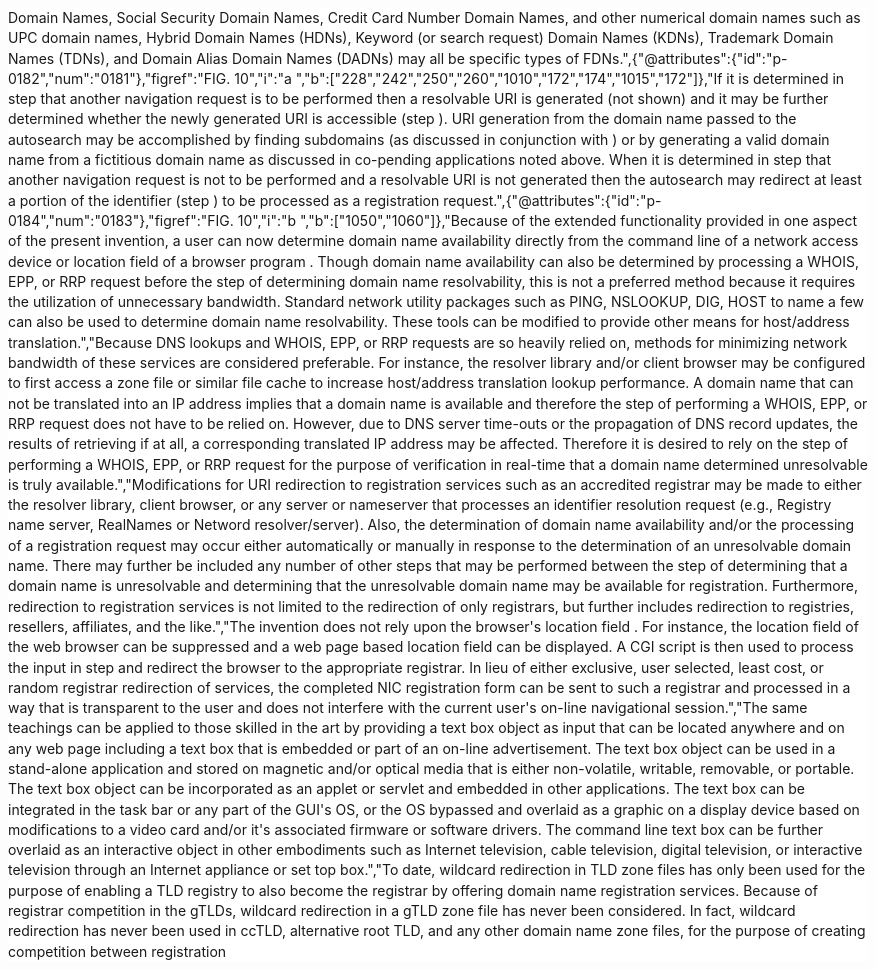 Domain Names, Social Security Domain Names, Credit Card Number Domain Names, and other numerical domain names such as UPC domain names, Hybrid Domain Names (HDNs), Keyword (or search request) Domain Names (KDNs), Trademark Domain Names (TDNs), and Domain Alias Domain Names (DADNs) may all be specific types of FDNs.",{"@attributes":{"id":"p-0182","num":"0181"},"figref":"FIG. 10","i":"a ","b":["228","242","250","260","1010","172","174","1015","172"]},"If it is determined in step  that another navigation request is to be performed then a resolvable URI is generated (not shown) and it may be further determined whether the newly generated URI is accessible (step ). URI generation from the domain name passed to the autosearch may be accomplished by finding subdomains (as discussed in conjunction with ) or by generating a valid domain name from a fictitious domain name as discussed in co-pending applications noted above. When it is determined in step  that another navigation request is not to be performed and a resolvable URI is not generated then the autosearch may redirect at least a portion of the identifier (step ) to be processed as a registration request.",{"@attributes":{"id":"p-0184","num":"0183"},"figref":"FIG. 10","i":"b ","b":["1050","1060"]},"Because of the extended functionality provided in one aspect of the present invention, a user can now determine domain name availability directly from the command line of a network access device  or location field  of a browser program . Though domain name availability can also be determined by processing a WHOIS, EPP, or RRP request before the step of determining domain name resolvability, this is not a preferred method because it requires the utilization of unnecessary bandwidth. Standard network utility packages such as PING, NSLOOKUP, DIG, HOST to name a few can also be used to determine domain name resolvability. These tools can be modified to provide other means for host\/address translation.","Because DNS lookups and WHOIS, EPP, or RRP requests are so heavily relied on, methods for minimizing network bandwidth of these services are considered preferable. For instance, the resolver library and\/or client browser  may be configured to first access a zone file or similar file cache  to increase host\/address translation lookup performance. A domain name that can not be translated into an IP address implies that a domain name is available and therefore the step of performing a WHOIS, EPP, or RRP request does not have to be relied on. However, due to DNS server time-outs or the propagation of DNS record updates, the results of retrieving if at all, a corresponding translated IP address may be affected. Therefore it is desired to rely on the step of performing a WHOIS, EPP, or RRP request for the purpose of verification in real-time that a domain name determined unresolvable is truly available.","Modifications for URI redirection to registration services such as an accredited registrar may be made to either the resolver library, client browser, or any server or nameserver that processes an identifier resolution request (e.g., Registry name server, RealNames or Netword resolver\/server). Also, the determination of domain name availability and\/or the processing of a registration request may occur either automatically or manually in response to the determination of an unresolvable domain name. There may further be included any number of other steps that may be performed between the step of determining that a domain name is unresolvable and determining that the unresolvable domain name may be available for registration. Furthermore, redirection to registration services is not limited to the redirection of only registrars, but further includes redirection to registries, resellers, affiliates, and the like.","The invention does not rely upon the browser's location field . For instance, the location field  of the web browser can be suppressed and a web page based location field  can be displayed. A CGI script is then used to process the input in step  and redirect the browser  to the appropriate registrar. In lieu of either exclusive, user selected, least cost, or random registrar redirection of services, the completed NIC registration form can be sent to such a registrar and processed in a way that is transparent to the user and does not interfere with the current user's on-line navigational session.","The same teachings can be applied to those skilled in the art by providing a text box object as input that can be located anywhere and on any web page including a text box that is embedded or part of an on-line advertisement. The text box object can be used in a stand-alone application and stored on magnetic and\/or optical media that is either non-volatile, writable, removable, or portable. The text box object can be incorporated as an applet or servlet and embedded in other applications. The text box can be integrated in the task bar or any part of the GUI's OS, or the OS bypassed and overlaid as a graphic on a display device based on modifications to a video card and\/or it's associated firmware or software drivers. The command line text box can be further overlaid as an interactive object in other embodiments such as Internet television, cable television, digital television, or interactive television through an Internet appliance or set top box.","To date, wildcard redirection in TLD zone files has only been used for the purpose of enabling a TLD registry to also become the registrar by offering domain name registration services. Because of registrar competition in the gTLDs, wildcard redirection in a gTLD zone file has never been considered. In fact, wildcard redirection has never been used in ccTLD, alternative root TLD, and any other domain name zone files, for the purpose of creating competition between registration